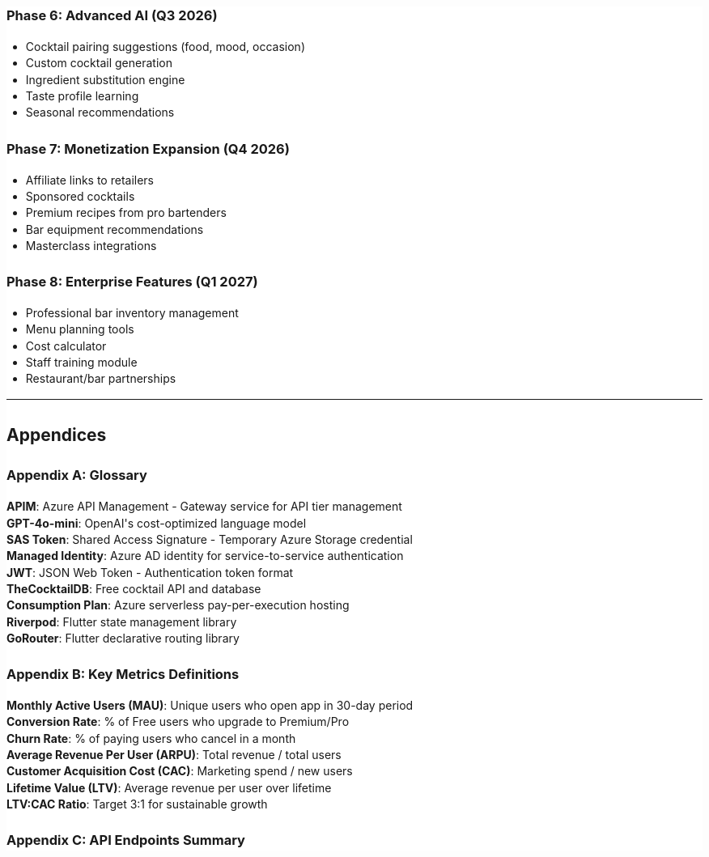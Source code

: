 ### Phase 6: Advanced AI (Q3 2026)

- Cocktail pairing suggestions (food, mood, occasion)
- Custom cocktail generation
- Ingredient substitution engine
- Taste profile learning
- Seasonal recommendations

### Phase 7: Monetization Expansion (Q4 2026)

- Affiliate links to retailers
- Sponsored cocktails
- Premium recipes from pro bartenders
- Bar equipment recommendations
- Masterclass integrations

### Phase 8: Enterprise Features (Q1 2027)

- Professional bar inventory management
- Menu planning tools
- Cost calculator
- Staff training module
- Restaurant/bar partnerships

---

## Appendices

### Appendix A: Glossary

**APIM**: Azure API Management - Gateway service for API tier management  
**GPT-4o-mini**: OpenAI's cost-optimized language model  
**SAS Token**: Shared Access Signature - Temporary Azure Storage credential  
**Managed Identity**: Azure AD identity for service-to-service authentication  
**JWT**: JSON Web Token - Authentication token format  
**TheCocktailDB**: Free cocktail API and database  
**Consumption Plan**: Azure serverless pay-per-execution hosting  
**Riverpod**: Flutter state management library  
**GoRouter**: Flutter declarative routing library

### Appendix B: Key Metrics Definitions

**Monthly Active Users (MAU)**: Unique users who open app in 30-day period  
**Conversion Rate**: % of Free users who upgrade to Premium/Pro  
**Churn Rate**: % of paying users who cancel in a month  
**Average Revenue Per User (ARPU)**: Total revenue / total users  
**Customer Acquisition Cost (CAC)**: Marketing spend / new users  
**Lifetime Value (LTV)**: Average revenue per user over lifetime  
**LTV:CAC Ratio**: Target 3:1 for sustainable growth

### Appendix C: API Endpoints Summary
